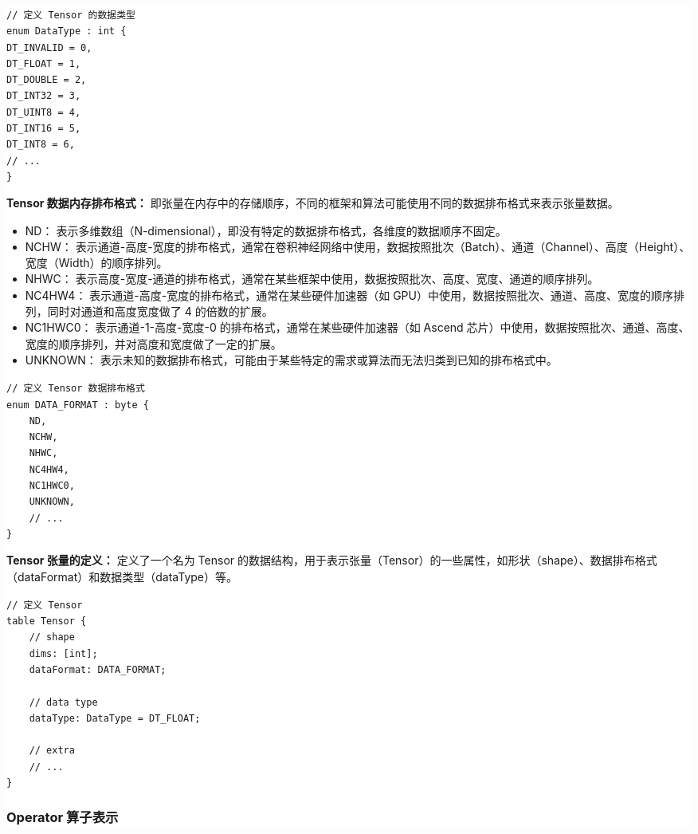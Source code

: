 ```
// 定义 Tensor 的数据类型
enum DataType : int {
DT_INVALID = 0,
DT_FLOAT = 1,
DT_DOUBLE = 2,
DT_INT32 = 3,
DT_UINT8 = 4,
DT_INT16 = 5,
DT_INT8 = 6,
// ...
}
```

**Tensor 数据内存排布格式：** 即张量在内存中的存储顺序，不同的框架和算法可能使用不同的数据排布格式来表示张量数据。

- ND： 表示多维数组（N-dimensional），即没有特定的数据排布格式，各维度的数据顺序不固定。
- NCHW： 表示通道-高度-宽度的排布格式，通常在卷积神经网络中使用，数据按照批次（Batch）、通道（Channel）、高度（Height）、宽度（Width）的顺序排列。
- NHWC： 表示高度-宽度-通道的排布格式，通常在某些框架中使用，数据按照批次、高度、宽度、通道的顺序排列。
- NC4HW4： 表示通道-高度-宽度的排布格式，通常在某些硬件加速器（如 GPU）中使用，数据按照批次、通道、高度、宽度的顺序排列，同时对通道和高度宽度做了 4 的倍数的扩展。
- NC1HWC0： 表示通道-1-高度-宽度-0 的排布格式，通常在某些硬件加速器（如 Ascend 芯片）中使用，数据按照批次、通道、高度、宽度的顺序排列，并对高度和宽度做了一定的扩展。
- UNKNOWN： 表示未知的数据排布格式，可能由于某些特定的需求或算法而无法归类到已知的排布格式中。

```
// 定义 Tensor 数据排布格式
enum DATA_FORMAT : byte {
    ND,
    NCHW,
    NHWC,
    NC4HW4,
    NC1HWC0,
    UNKNOWN,
    // ...
}
```

**Tensor 张量的定义：** 定义了一个名为 Tensor 的数据结构，用于表示张量（Tensor）的一些属性，如形状（shape）、数据排布格式（dataFormat）和数据类型（dataType）等。

```
// 定义 Tensor
table Tensor {
    // shape
    dims: [int];
    dataFormat: DATA_FORMAT;

    // data type
    dataType: DataType = DT_FLOAT;

    // extra
    // ...
}
```

### Operator 算子表示
